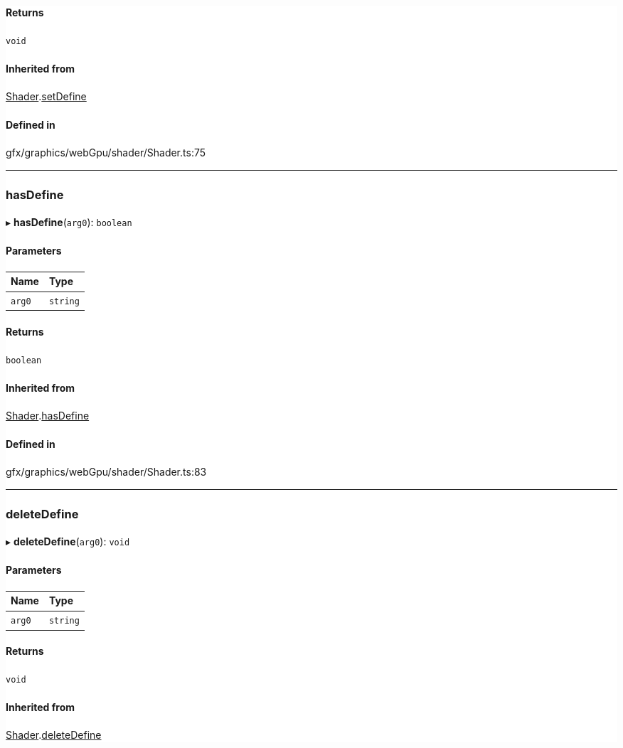 #### Returns

`void`

#### Inherited from

[Shader](Shader.md).[setDefine](Shader.md#setdefine)

#### Defined in

gfx/graphics/webGpu/shader/Shader.ts:75

___

### hasDefine

▸ **hasDefine**(`arg0`): `boolean`

#### Parameters

| Name | Type |
| :------ | :------ |
| `arg0` | `string` |

#### Returns

`boolean`

#### Inherited from

[Shader](Shader.md).[hasDefine](Shader.md#hasdefine)

#### Defined in

gfx/graphics/webGpu/shader/Shader.ts:83

___

### deleteDefine

▸ **deleteDefine**(`arg0`): `void`

#### Parameters

| Name | Type |
| :------ | :------ |
| `arg0` | `string` |

#### Returns

`void`

#### Inherited from

[Shader](Shader.md).[deleteDefine](Shader.md#deletedefine)

